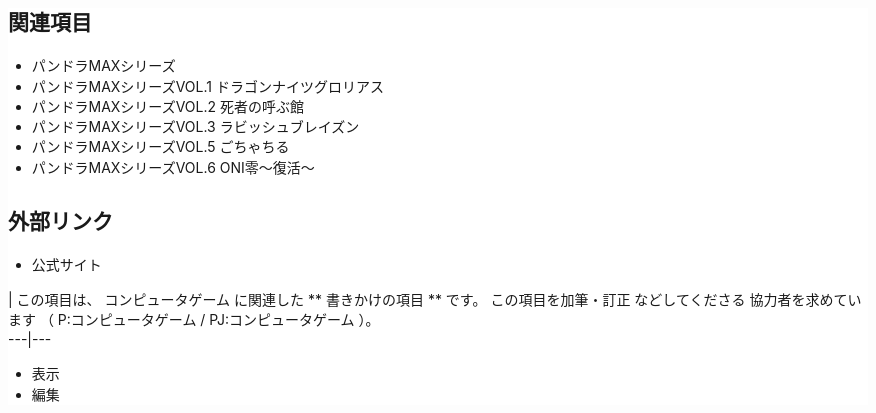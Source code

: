 ##  関連項目



  * パンドラMAXシリーズ 
  * パンドラMAXシリーズVOL.1 ドラゴンナイツグロリアス 
  * パンドラMAXシリーズVOL.2 死者の呼ぶ館 
  * パンドラMAXシリーズVOL.3 ラビッシュブレイズン 
  * パンドラMAXシリーズVOL.5 ごちゃちる 
  * パンドラMAXシリーズVOL.6 ONI零〜復活〜 

##  外部リンク



  * 公式サイト 

|  この項目は、  コンピュータゲーム  に関連した ** 書きかけの項目  ** です。  この項目を加筆・訂正  などしてくださる
協力者を求めています  （  P:コンピュータゲーム  /  PJ:コンピュータゲーム  ）。  
---|---  
  
  * 表示 
  * 編集 

